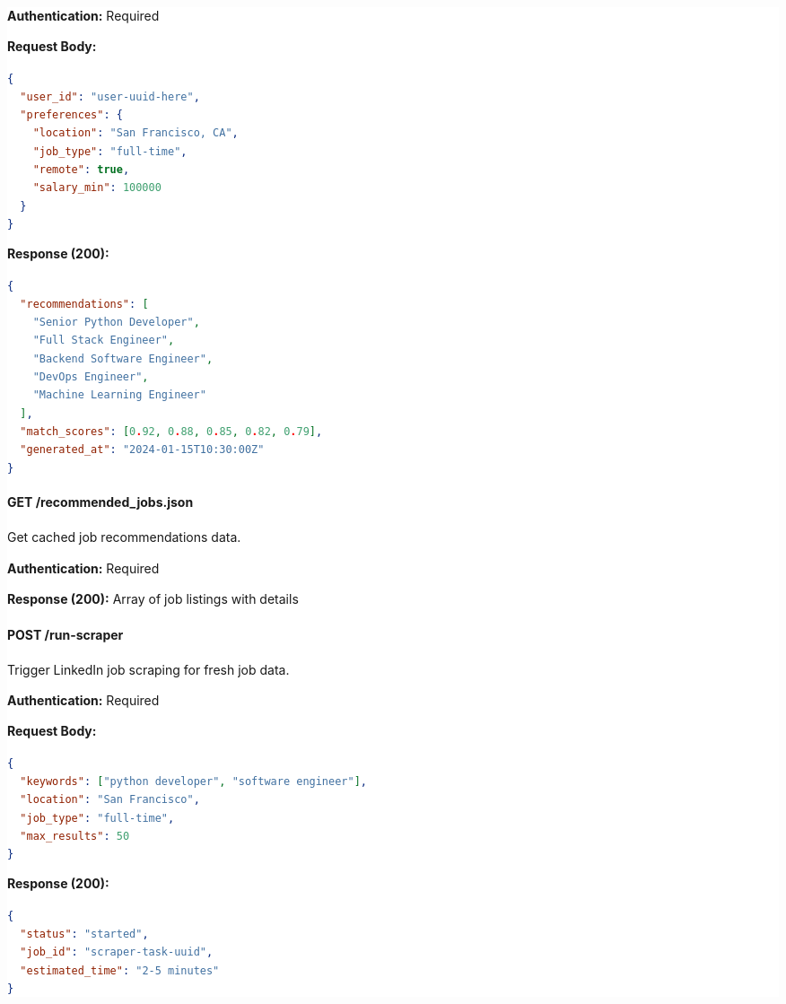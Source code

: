 **Authentication:** Required

**Request Body:**
```json
{
  "user_id": "user-uuid-here",
  "preferences": {
    "location": "San Francisco, CA",
    "job_type": "full-time",
    "remote": true,
    "salary_min": 100000
  }
}
```

**Response (200):**
```json
{
  "recommendations": [
    "Senior Python Developer",
    "Full Stack Engineer",
    "Backend Software Engineer",
    "DevOps Engineer",
    "Machine Learning Engineer"
  ],
  "match_scores": [0.92, 0.88, 0.85, 0.82, 0.79],
  "generated_at": "2024-01-15T10:30:00Z"
}
```

#### GET /recommended_jobs.json
Get cached job recommendations data.

**Authentication:** Required

**Response (200):** Array of job listings with details

#### POST /run-scraper
Trigger LinkedIn job scraping for fresh job data.

**Authentication:** Required

**Request Body:**
```json
{
  "keywords": ["python developer", "software engineer"],
  "location": "San Francisco",
  "job_type": "full-time",
  "max_results": 50
}
```

**Response (200):**
```json
{
  "status": "started",
  "job_id": "scraper-task-uuid",
  "estimated_time": "2-5 minutes"
}
```
